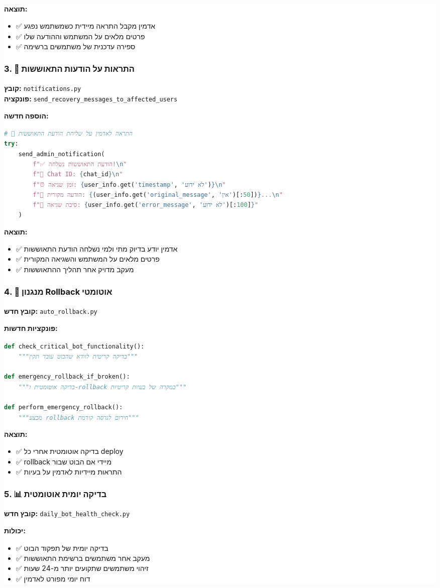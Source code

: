 **תוצאה:**
- ✅ אדמין מקבל התראה מיידית כשמשתמש נפגע
- ✅ פרטים מלאים על המשתמש וההודעה שלו
- ✅ ספירה עדכנית של משתמשים ברשימה

### 3. 🚨 התראות על הודעות התאוששות

**קובץ:** `notifications.py`  
**פונקציה:** `send_recovery_messages_to_affected_users`

**הוספה חדשה:**
```python
# 🚨 התראה לאדמין על שליחת הודעת התאוששות
try:
    send_admin_notification(
        f"✅ הודעת התאוששות נשלחה!\n"
        f"👤 Chat ID: {chat_id}\n"
        f"⏰ זמן שגיאה: {user_info.get('timestamp', 'לא ידוע')}\n"
        f"💬 הודעה מקורית: {(user_info.get('original_message', 'אין')[:50])}...\n"
        f"🔧 סיבת שגיאה: {user_info.get('error_message', 'לא ידוע')[:100]}"
    )
```

**תוצאה:**
- ✅ אדמין יודע בדיוק מתי ולמי נשלחה הודעת התאוששות
- ✅ פרטים מלאים על המשתמש והשגיאה המקורית
- ✅ מעקב מדויק אחר תהליך ההתאוששות

### 4. 🔄 מנגנון Rollback אוטומטי

**קובץ חדש:** `auto_rollback.py`

**פונקציות חדשות:**
```python
def check_critical_bot_functionality():
    """בדיקה קריטית לוודא שהבוט עובד תקין"""
    
def emergency_rollback_if_broken():
    """בדיקה אוטומטית ו-rollback במקרה של בעיות קריטיות"""
    
def perform_emergency_rollback():
    """מבצע rollback חירום לגרסה קודמת"""
```

**תוצאה:**
- ✅ בדיקה אוטומטית אחרי כל deploy
- ✅ rollback מיידי אם הבוט שבור
- ✅ התראות מיידיות לאדמין על בעיות

### 5. 📊 בדיקה יומית אוטומטית

**קובץ חדש:** `daily_bot_health_check.py`

**יכולות:**
- ✅ בדיקה יומית של תפקוד הבוט
- ✅ מעקב אחר משתמשים ברשימת התאוששות
- ✅ זיהוי משתמשים שתקועים יותר מ-24 שעות
- ✅ דוח יומי מפורט לאדמין
